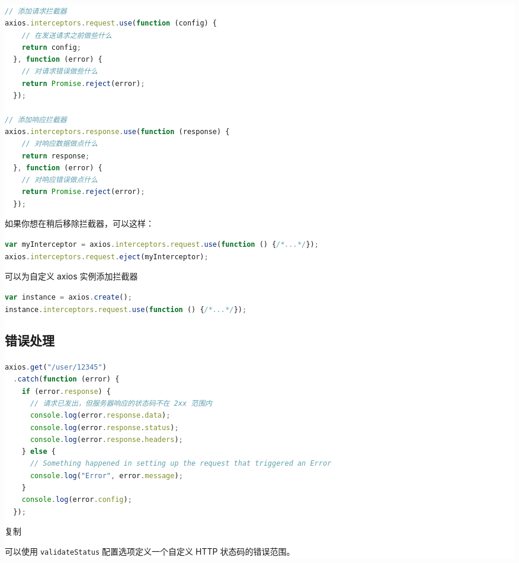 ```javascript
// 添加请求拦截器
axios.interceptors.request.use(function (config) {
    // 在发送请求之前做些什么
    return config;
  }, function (error) {
    // 对请求错误做些什么
    return Promise.reject(error);
  });

// 添加响应拦截器
axios.interceptors.response.use(function (response) {
    // 对响应数据做点什么
    return response;
  }, function (error) {
    // 对响应错误做点什么
    return Promise.reject(error);
  });
```

如果你想在稍后移除拦截器，可以这样：

```javascript
var myInterceptor = axios.interceptors.request.use(function () {/*...*/});
axios.interceptors.request.eject(myInterceptor);
```

可以为自定义 axios 实例添加拦截器

```javascript
var instance = axios.create();
instance.interceptors.request.use(function () {/*...*/});
```

错误处理
----

```javascript
axios.get("/user/12345")
  .catch(function (error) {
    if (error.response) {
      // 请求已发出，但服务器响应的状态码不在 2xx 范围内
      console.log(error.response.data);
      console.log(error.response.status);
      console.log(error.response.headers);
    } else {
      // Something happened in setting up the request that triggered an Error
      console.log("Error", error.message);
    }
    console.log(error.config);
  });
```

复制

可以使用 `validateStatus` 配置选项定义一个自定义 HTTP 状态码的错误范围。
